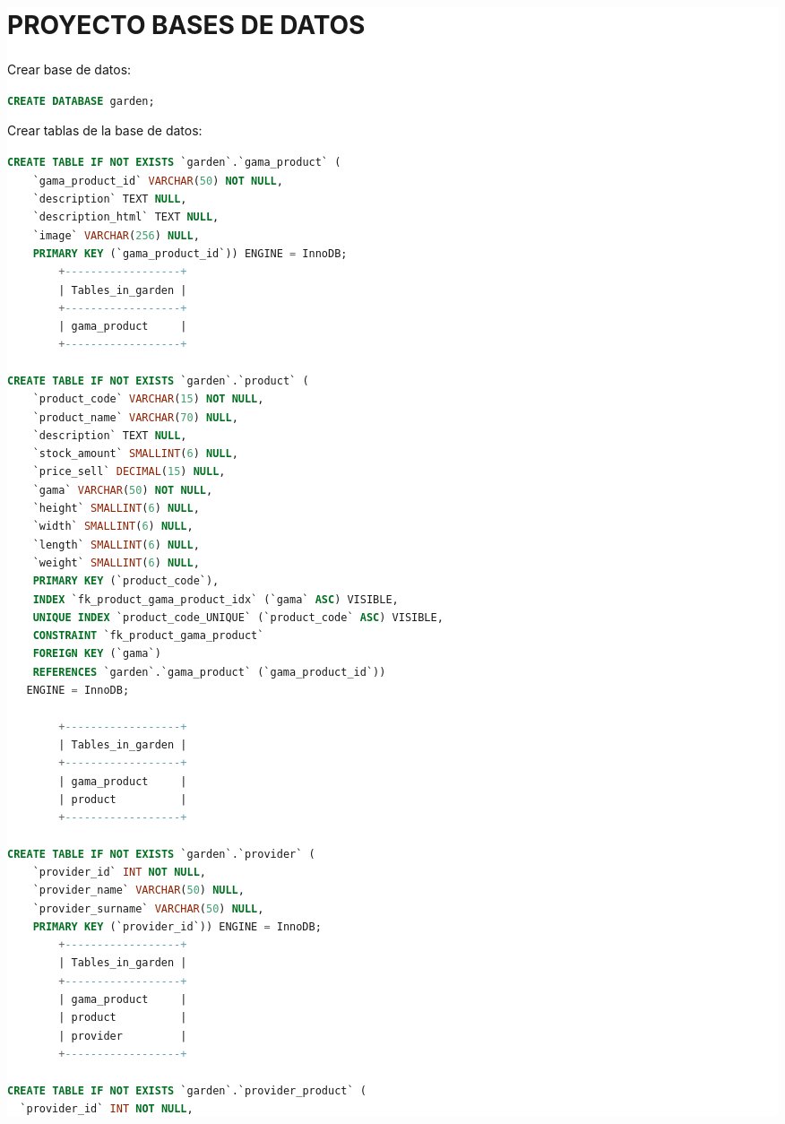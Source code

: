 # PROYECTO BASES DE DATOS

Crear base de datos:

```sql
CREATE DATABASE garden;
```

Crear tablas de la base de datos:

```sql
CREATE TABLE IF NOT EXISTS `garden`.`gama_product` (
    `gama_product_id` VARCHAR(50) NOT NULL,
    `description` TEXT NULL,
    `description_html` TEXT NULL, 
    `image` VARCHAR(256) NULL, 
    PRIMARY KEY (`gama_product_id`)) ENGINE = InnoDB;
     	+------------------+
		| Tables_in_garden |
		+------------------+
		| gama_product     |
		+------------------+
		
CREATE TABLE IF NOT EXISTS `garden`.`product` ( 
    `product_code` VARCHAR(15) NOT NULL, 
    `product_name` VARCHAR(70) NULL, 
    `description` TEXT NULL, 
    `stock_amount` SMALLINT(6) NULL,
    `price_sell` DECIMAL(15) NULL, 
    `gama` VARCHAR(50) NOT NULL, 
    `height` SMALLINT(6) NULL,
    `width` SMALLINT(6) NULL, 
    `length` SMALLINT(6) NULL, 
    `weight` SMALLINT(6) NULL, 
    PRIMARY KEY (`product_code`), 
    INDEX `fk_product_gama_product_idx` (`gama` ASC) VISIBLE, 
    UNIQUE INDEX `product_code_UNIQUE` (`product_code` ASC) VISIBLE,
    CONSTRAINT `fk_product_gama_product` 
    FOREIGN KEY (`gama`) 
    REFERENCES `garden`.`gama_product` (`gama_product_id`)) 
   ENGINE = InnoDB;
    
   	 	+------------------+
		| Tables_in_garden |
		+------------------+
		| gama_product     |
		| product          |
		+------------------+
		
CREATE TABLE IF NOT EXISTS `garden`.`provider` ( 
    `provider_id` INT NOT NULL, 
    `provider_name` VARCHAR(50) NULL, 
    `provider_surname` VARCHAR(50) NULL, 
    PRIMARY KEY (`provider_id`)) ENGINE = InnoDB;	
   		+------------------+
		| Tables_in_garden |
		+------------------+
		| gama_product     |
		| product          |
		| provider         |
		+------------------+
		
CREATE TABLE IF NOT EXISTS `garden`.`provider_product` (
  `provider_id` INT NOT NULL,
```